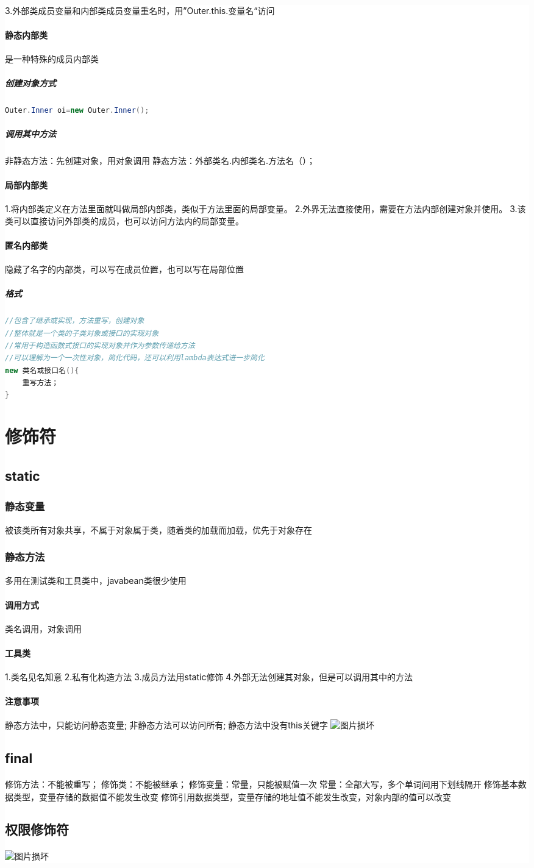 3.外部类成员变量和内部类成员变量重名时，用”Outer.this.变量名“访问
#### 静态内部类
是一种特殊的成员内部类
##### 创建对象方式
```java
Outer.Inner oi=new Outer.Inner();
```
##### 调用其中方法
非静态方法：先创建对象，用对象调用
静态方法：外部类名.内部类名.方法名（）；
#### 局部内部类
1.将内部类定义在方法里面就叫做局部内部类，类似于方法里面的局部变量。
2.外界无法直接使用，需要在方法内部创建对象并使用。
3.该类可以直接访问外部类的成员，也可以访问方法内的局部变量。
#### 匿名内部类
隐藏了名字的内部类，可以写在成员位置，也可以写在局部位置
##### 格式
```java
//包含了继承或实现，方法重写，创建对象
//整体就是一个类的子类对象或接口的实现对象
//常用于构造函数式接口的实现对象并作为参数传递给方法
//可以理解为一个一次性对象，简化代码，还可以利用lambda表达式进一步简化
new 类名或接口名(){
	重写方法；
} 
```


# 修饰符
## static
### 静态变量
被该类所有对象共享，不属于对象属于类，随着类的加载而加载，优先于对象存在
### 静态方法
多用在测试类和工具类中，javabean类很少使用
#### 调用方式
类名调用，对象调用
#### 工具类
1.类名见名知意
2.私有化构造方法
3.成员方法用static修饰
4.外部无法创建其对象，但是可以调用其中的方法
#### 注意事项
静态方法中，只能访问静态变量;    非静态方法可以访问所有;     静态方法中没有this关键字
<img src="/post-img/Pasted image 20230331172501.png" alt="图片损坏" style="zoom:100%;" />
## final
修饰方法：不能被重写；
修饰类：不能被继承；
修饰变量：常量，只能被赋值一次
常量：全部大写，多个单词间用下划线隔开
修饰基本数据类型，变量存储的数据值不能发生改变
修饰引用数据类型，变量存储的地址值不能发生改变，对象内部的值可以改变
## 权限修饰符
<img src="/post-img/Pasted image 20230403112615.png" alt="图片损坏" style="zoom:100%;" />
